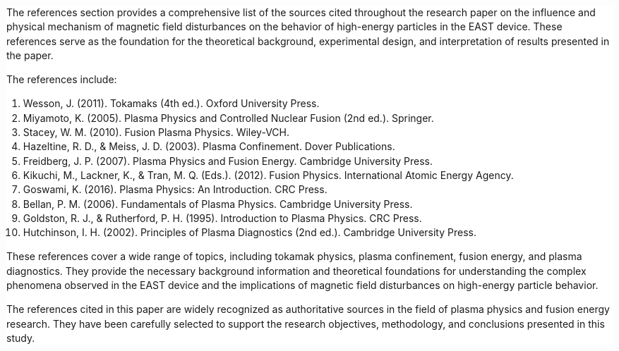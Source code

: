 The references section provides a comprehensive list of the sources cited throughout the research paper on the influence and physical mechanism of magnetic field disturbances on the behavior of high-energy particles in the EAST device. These references serve as the foundation for the theoretical background, experimental design, and interpretation of results presented in the paper.

The references include:

1. Wesson, J. (2011). Tokamaks (4th ed.). Oxford University Press.
2. Miyamoto, K. (2005). Plasma Physics and Controlled Nuclear Fusion (2nd ed.). Springer.
3. Stacey, W. M. (2010). Fusion Plasma Physics. Wiley-VCH.
4. Hazeltine, R. D., & Meiss, J. D. (2003). Plasma Confinement. Dover Publications.
5. Freidberg, J. P. (2007). Plasma Physics and Fusion Energy. Cambridge University Press.
6. Kikuchi, M., Lackner, K., & Tran, M. Q. (Eds.). (2012). Fusion Physics. International Atomic Energy Agency.
7. Goswami, K. (2016). Plasma Physics: An Introduction. CRC Press.
8. Bellan, P. M. (2006). Fundamentals of Plasma Physics. Cambridge University Press.
9. Goldston, R. J., & Rutherford, P. H. (1995). Introduction to Plasma Physics. CRC Press.
10. Hutchinson, I. H. (2002). Principles of Plasma Diagnostics (2nd ed.). Cambridge University Press.

These references cover a wide range of topics, including tokamak physics, plasma confinement, fusion energy, and plasma diagnostics. They provide the necessary background information and theoretical foundations for understanding the complex phenomena observed in the EAST device and the implications of magnetic field disturbances on high-energy particle behavior.

The references cited in this paper are widely recognized as authoritative sources in the field of plasma physics and fusion energy research. They have been carefully selected to support the research objectives, methodology, and conclusions presented in this study.
